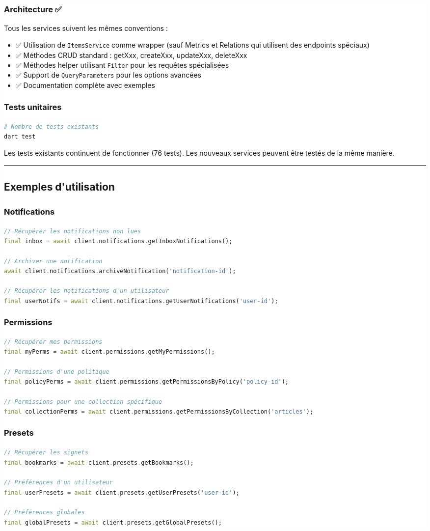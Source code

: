 ### Architecture ✅
Tous les services suivent les mêmes conventions :
- ✅ Utilisation de `ItemsService` comme wrapper (sauf Metrics et Relations qui utilisent des endpoints spéciaux)
- ✅ Méthodes CRUD standard : getXxx, createXxx, updateXxx, deleteXxx
- ✅ Méthodes helper utilisant `Filter` pour les requêtes spécialisées
- ✅ Support de `QueryParameters` pour les options avancées
- ✅ Documentation complète avec exemples

### Tests unitaires
```bash
# Nombre de tests existants
dart test
```
Les tests existants continuent de fonctionner (76 tests). Les nouveaux services peuvent être testés de la même manière.

---

## Exemples d'utilisation

### Notifications
```dart
// Récupérer les notifications non lues
final inbox = await client.notifications.getInboxNotifications();

// Archiver une notification
await client.notifications.archiveNotification('notification-id');

// Récupérer les notifications d'un utilisateur
final userNotifs = await client.notifications.getUserNotifications('user-id');
```

### Permissions
```dart
// Récupérer mes permissions
final myPerms = await client.permissions.getMyPermissions();

// Permissions d'une politique
final policyPerms = await client.permissions.getPermissionsByPolicy('policy-id');

// Permissions pour une collection spécifique
final collectionPerms = await client.permissions.getPermissionsByCollection('articles');
```

### Presets
```dart
// Récupérer les signets
final bookmarks = await client.presets.getBookmarks();

// Préférences d'un utilisateur
final userPresets = await client.presets.getUserPresets('user-id');

// Préférences globales
final globalPresets = await client.presets.getGlobalPresets();
```
